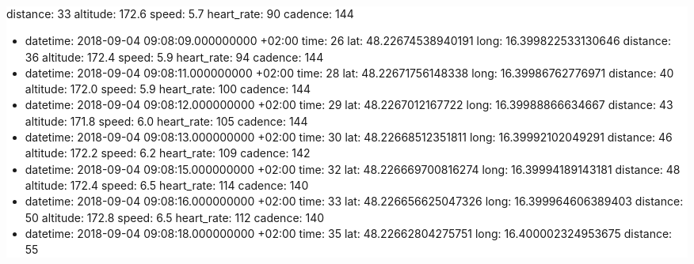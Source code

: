   distance: 33
  altitude: 172.6
  speed: 5.7
  heart_rate: 90
  cadence: 144
- datetime: 2018-09-04 09:08:09.000000000 +02:00
  time: 26
  lat: 48.22674538940191
  long: 16.399822533130646
  distance: 36
  altitude: 172.4
  speed: 5.9
  heart_rate: 94
  cadence: 144
- datetime: 2018-09-04 09:08:11.000000000 +02:00
  time: 28
  lat: 48.22671756148338
  long: 16.39986762776971
  distance: 40
  altitude: 172.0
  speed: 5.9
  heart_rate: 100
  cadence: 144
- datetime: 2018-09-04 09:08:12.000000000 +02:00
  time: 29
  lat: 48.2267012167722
  long: 16.39988866634667
  distance: 43
  altitude: 171.8
  speed: 6.0
  heart_rate: 105
  cadence: 144
- datetime: 2018-09-04 09:08:13.000000000 +02:00
  time: 30
  lat: 48.22668512351811
  long: 16.39992102049291
  distance: 46
  altitude: 172.2
  speed: 6.2
  heart_rate: 109
  cadence: 142
- datetime: 2018-09-04 09:08:15.000000000 +02:00
  time: 32
  lat: 48.226669700816274
  long: 16.39994189143181
  distance: 48
  altitude: 172.4
  speed: 6.5
  heart_rate: 114
  cadence: 140
- datetime: 2018-09-04 09:08:16.000000000 +02:00
  time: 33
  lat: 48.226656625047326
  long: 16.399964606389403
  distance: 50
  altitude: 172.8
  speed: 6.5
  heart_rate: 112
  cadence: 140
- datetime: 2018-09-04 09:08:18.000000000 +02:00
  time: 35
  lat: 48.22662804275751
  long: 16.400002324953675
  distance: 55